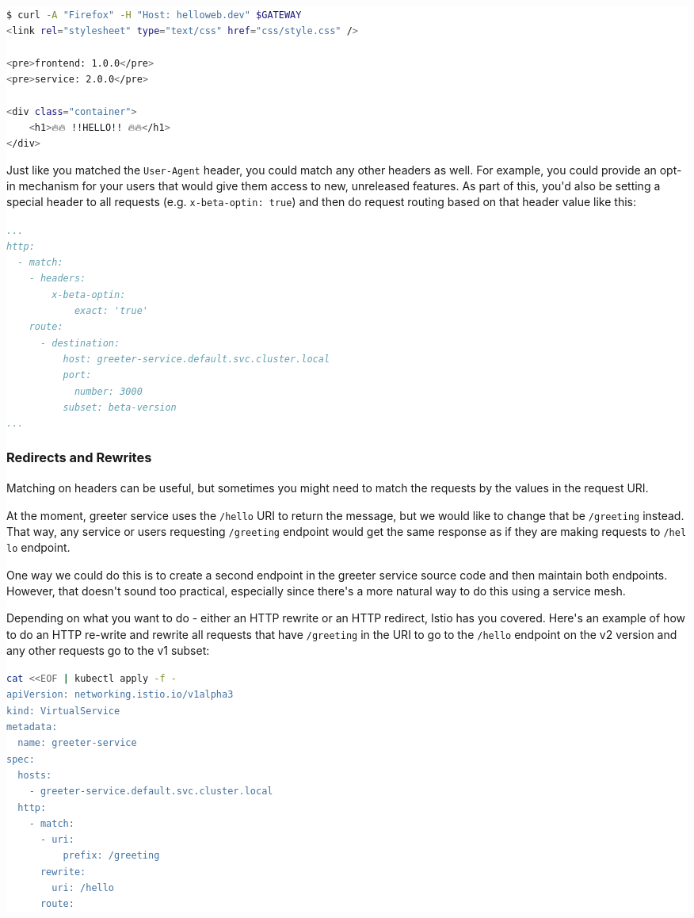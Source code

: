 ```sh
$ curl -A "Firefox" -H "Host: helloweb.dev" $GATEWAY
<link rel="stylesheet" type="text/css" href="css/style.css" />

<pre>frontend: 1.0.0</pre>
<pre>service: 2.0.0</pre>

<div class="container">
    <h1>🔥🔥 !!HELLO!! 🔥🔥</h1>
</div>
```

Just like you matched the `User-Agent` header, you could match any other headers as well. For example, you could provide an opt-in mechanism for your users that would give them access to new, unreleased features. As part of this, you'd also be setting a special header to all requests (e.g. `x-beta-optin: true`) and then do request routing based on that header value like this:

```yaml
...
http:
  - match:
    - headers:
        x-beta-optin:
            exact: 'true'
    route:
      - destination:
          host: greeter-service.default.svc.cluster.local
          port:
            number: 3000
          subset: beta-version
...
```


### Redirects and Rewrites

Matching on headers can be useful, but sometimes you might need to match the requests by the values in the request URI.

At the moment, greeter service uses the `/hello` URI to return the message, but we would like to change that be `/greeting` instead. That way, any service or users requesting `/greeting` endpoint would get the same response as if they are making requests to `/hello` endpoint.

One way we could do this is to create a second endpoint in the greeter service source code and then maintain both endpoints. However, that doesn't sound too practical, especially since there's a more natural way to do this using a service mesh.

Depending on what you want to do - either an HTTP rewrite or an HTTP redirect, Istio has you covered. Here's an example of how to do an HTTP re-write and rewrite all requests that have `/greeting` in the URI to go to the `/hello` endpoint on the v2 version and any other requests go to the v1 subset:

```sh
cat <<EOF | kubectl apply -f -
apiVersion: networking.istio.io/v1alpha3
kind: VirtualService
metadata:
  name: greeter-service
spec:
  hosts:
    - greeter-service.default.svc.cluster.local
  http:
    - match:
      - uri:
          prefix: /greeting
      rewrite:
        uri: /hello
      route:
```